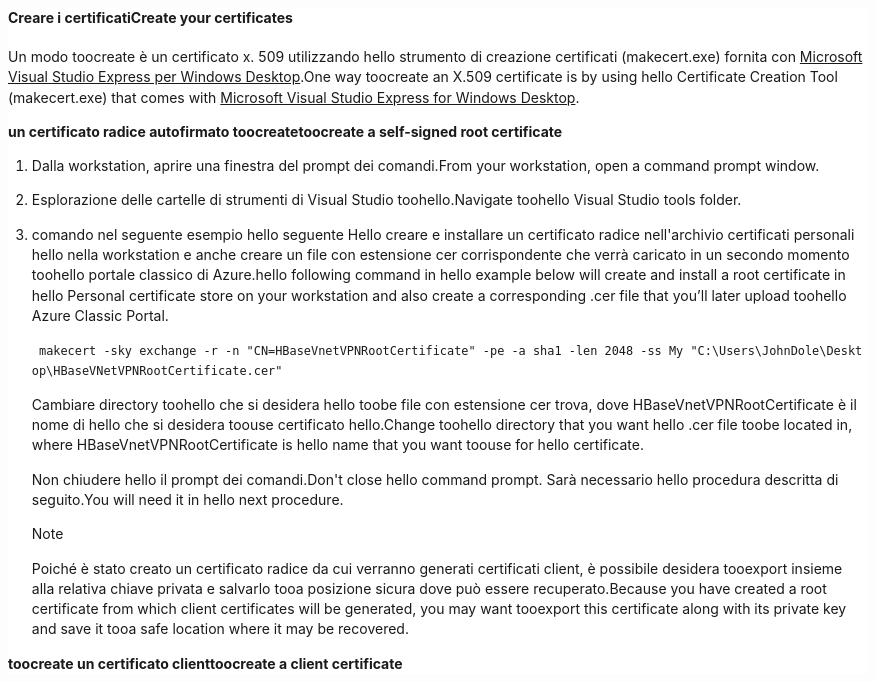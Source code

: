 #### <a name="create-your-certificates"></a><span data-ttu-id="1abba-184">Creare i certificati</span><span class="sxs-lookup"><span data-stu-id="1abba-184">Create your certificates</span></span>
<span data-ttu-id="1abba-185">Un modo toocreate è un certificato x. 509 utilizzando hello strumento di creazione certificati (makecert.exe) fornita con [Microsoft Visual Studio Express per Windows Desktop](https://www.visualstudio.com/products/visual-studio-express-vs.aspx).</span><span class="sxs-lookup"><span data-stu-id="1abba-185">One way toocreate an X.509 certificate is by using hello Certificate Creation Tool (makecert.exe) that comes with [Microsoft Visual Studio Express for Windows Desktop](https://www.visualstudio.com/products/visual-studio-express-vs.aspx).</span></span>

<span data-ttu-id="1abba-186">**un certificato radice autofirmato toocreate**</span><span class="sxs-lookup"><span data-stu-id="1abba-186">**toocreate a self-signed root certificate**</span></span>

1. <span data-ttu-id="1abba-187">Dalla workstation, aprire una finestra del prompt dei comandi.</span><span class="sxs-lookup"><span data-stu-id="1abba-187">From your workstation, open a command prompt window.</span></span>
2. <span data-ttu-id="1abba-188">Esplorazione delle cartelle di strumenti di Visual Studio toohello.</span><span class="sxs-lookup"><span data-stu-id="1abba-188">Navigate toohello Visual Studio tools folder.</span></span>
3. <span data-ttu-id="1abba-189">comando nel seguente esempio hello seguente Hello creare e installare un certificato radice nell'archivio certificati personali hello nella workstation e anche creare un file con estensione cer corrispondente che verrà caricato in un secondo momento toohello portale classico di Azure.</span><span class="sxs-lookup"><span data-stu-id="1abba-189">hello following command in hello example below will create and install a root certificate in hello Personal certificate store on your workstation and also create a corresponding .cer file that you’ll later upload toohello Azure Classic Portal.</span></span>

        makecert -sky exchange -r -n "CN=HBaseVnetVPNRootCertificate" -pe -a sha1 -len 2048 -ss My "C:\Users\JohnDole\Desktop\HBaseVNetVPNRootCertificate.cer"

    <span data-ttu-id="1abba-190">Cambiare directory toohello che si desidera hello toobe file con estensione cer trova, dove HBaseVnetVPNRootCertificate è il nome di hello che si desidera toouse certificato hello.</span><span class="sxs-lookup"><span data-stu-id="1abba-190">Change toohello directory that you want hello .cer file toobe located in, where HBaseVnetVPNRootCertificate is hello name that you want toouse for hello certificate.</span></span>

    <span data-ttu-id="1abba-191">Non chiudere hello il prompt dei comandi.</span><span class="sxs-lookup"><span data-stu-id="1abba-191">Don't close hello command prompt.</span></span>  <span data-ttu-id="1abba-192">Sarà necessario hello procedura descritta di seguito.</span><span class="sxs-lookup"><span data-stu-id="1abba-192">You will need it in hello next procedure.</span></span>

   > [!NOTE]
   > <span data-ttu-id="1abba-193">Poiché è stato creato un certificato radice da cui verranno generati certificati client, è possibile desidera tooexport insieme alla relativa chiave privata e salvarlo tooa posizione sicura dove può essere recuperato.</span><span class="sxs-lookup"><span data-stu-id="1abba-193">Because you have created a root certificate from which client certificates will be generated, you may want tooexport this certificate along with its private key and save it tooa safe location where it may be recovered.</span></span>
   >
   >

<span data-ttu-id="1abba-194">**toocreate un certificato client**</span><span class="sxs-lookup"><span data-stu-id="1abba-194">**toocreate a client certificate**</span></span>


[azure-portal]: https://portal.azure.com
[vnet-point-to-site-connectivity]: https://msdn.microsoft.com/library/azure/09926218-92ab-4f43-aa99-83ab4d355555#BKMK_VNETPT
[hdinsight-versions]: hdinsight-component-versioning.md
[hdinsight-hbase-get-started]: hdinsight-hbase-tutorial-get-started.md
[hdinsight-manage-portal]: hdinsight-administer-use-management-portal.md#connect-to-clusters-using-rdp
[hdinsight-hbase-provision-vnet]: hdinsight-hbase-provision-vnet.md
[hdinsight-hbase-overview]: hdinsight-hbase-overview.md
[hbase-twitter-sentiment]: hdinsight-hbase-analyze-twitter-sentiment.md
[hdinsight-hbase-phoenix-sqlline]: ./media/hdinsight-hbase-phoenix-squirrel/hdinsight-hbase-phoenix-sqlline.png
[img-certificate]: ./media/hdinsight-hbase-phoenix-squirrel/hdinsight-hbase-vpn-certificate.png
[img-vnet-diagram]: ./media/hdinsight-hbase-phoenix-squirrel/hdinsight-hbase-vnet-point-to-site.png
[img-squirrel-driver]: ./media/hdinsight-hbase-phoenix-squirrel/hdinsight-hbase-squirrel-driver.png
[img-squirrel-alias]: ./media/hdinsight-hbase-phoenix-squirrel/hdinsight-hbase-squirrel-alias.png
[img-squirrel]: ./media/hdinsight-hbase-phoenix-squirrel/hdinsight-hbase-squirrel.png
[img-squirrel-sql]: ./media/hdinsight-hbase-phoenix-squirrel/hdinsight-hbase-squirrel-sql.png